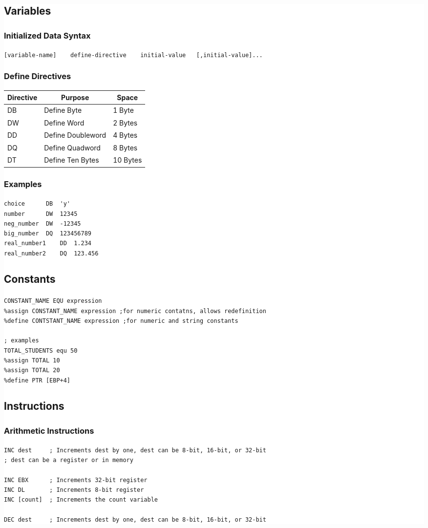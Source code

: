 
## Variables

### Initialized Data Syntax
```assembly
[variable-name]    define-directive    initial-value   [,initial-value]...
```

### Define Directives
| Directive     | Purpose           | Space    |
| ------------- | ----------------- | -------- |
| DB            | Define Byte       | 1 Byte   |
| DW            | Define Word       | 2 Bytes  |
| DD            | Define Doubleword | 4 Bytes  |
| DQ            | Define Quadword   | 8 Bytes  |
| DT            | Define Ten Bytes  | 10 Bytes |

### Examples
```assembly
choice		DB	'y'
number		DW	12345
neg_number	DW	-12345
big_number	DQ	123456789
real_number1	DD	1.234
real_number2	DQ	123.456
```


## Constants
```assembly
CONSTANT_NAME EQU expression
%assign CONSTANT_NAME expression ;for numeric contatns, allows redefinition
%define CONTSTANT_NAME expression ;for numeric and string constants

; examples
TOTAL_STUDENTS equ 50
%assign TOTAL 10
%assign TOTAL 20
%define PTR [EBP+4]
```


## Instructions
### Arithmetic Instructions
```assembly
INC dest     ; Increments dest by one, dest can be 8-bit, 16-bit, or 32-bit
; dest can be a register or in memory

INC EBX	     ; Increments 32-bit register
INC DL       ; Increments 8-bit register
INC [count]  ; Increments the count variable

DEC dest     ; Increments dest by one, dest can be 8-bit, 16-bit, or 32-bit
```
